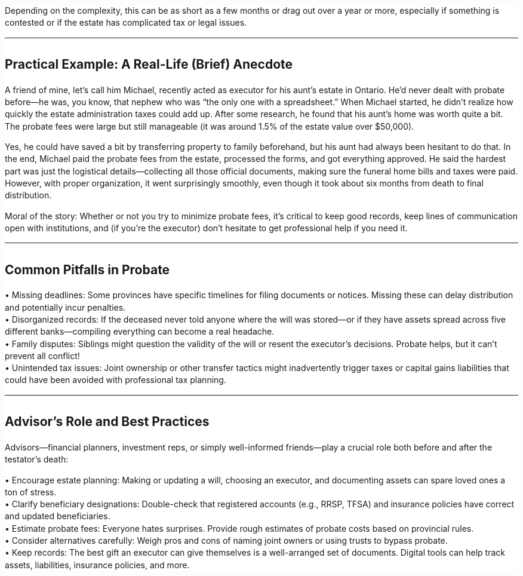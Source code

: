 Depending on the complexity, this can be as short as a few months or drag out over a year or more, especially if something is contested or if the estate has complicated tax or legal issues.

---

## Practical Example: A Real-Life (Brief) Anecdote

A friend of mine, let’s call him Michael, recently acted as executor for his aunt’s estate in Ontario. He’d never dealt with probate before—he was, you know, that nephew who was “the only one with a spreadsheet.” When Michael started, he didn’t realize how quickly the estate administration taxes could add up. After some research, he found that his aunt’s home was worth quite a bit. The probate fees were large but still manageable (it was around 1.5% of the estate value over $50,000). 

Yes, he could have saved a bit by transferring property to family beforehand, but his aunt had always been hesitant to do that. In the end, Michael paid the probate fees from the estate, processed the forms, and got everything approved. He said the hardest part was just the logistical details—collecting all those official documents, making sure the funeral home bills and taxes were paid. However, with proper organization, it went surprisingly smoothly, even though it took about six months from death to final distribution.

Moral of the story: Whether or not you try to minimize probate fees, it’s critical to keep good records, keep lines of communication open with institutions, and (if you’re the executor) don’t hesitate to get professional help if you need it.

---

## Common Pitfalls in Probate

• Missing deadlines: Some provinces have specific timelines for filing documents or notices. Missing these can delay distribution and potentially incur penalties.  
• Disorganized records: If the deceased never told anyone where the will was stored—or if they have assets spread across five different banks—compiling everything can become a real headache.  
• Family disputes: Siblings might question the validity of the will or resent the executor’s decisions. Probate helps, but it can’t prevent all conflict!  
• Unintended tax issues: Joint ownership or other transfer tactics might inadvertently trigger taxes or capital gains liabilities that could have been avoided with professional tax planning.  

---

## Advisor’s Role and Best Practices

Advisors—financial planners, investment reps, or simply well-informed friends—play a crucial role both before and after the testator’s death:

• Encourage estate planning: Making or updating a will, choosing an executor, and documenting assets can spare loved ones a ton of stress.  
• Clarify beneficiary designations: Double-check that registered accounts (e.g., RRSP, TFSA) and insurance policies have correct and updated beneficiaries.  
• Estimate probate fees: Everyone hates surprises. Provide rough estimates of probate costs based on provincial rules.  
• Consider alternatives carefully: Weigh pros and cons of naming joint owners or using trusts to bypass probate.  
• Keep records: The best gift an executor can give themselves is a well-arranged set of documents. Digital tools can help track assets, liabilities, insurance policies, and more.  

